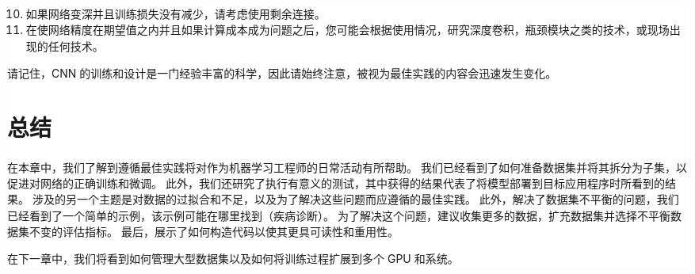 10.  如果网络变深并且训练损失没有减少，请考虑使用剩余连接。
11.  在使网络精度在期望值之内并且如果计算成本成为问题之后，您可能会根据使用情况，研究深度卷积，瓶颈模块之类的技术，或现场出现的任何技术。

请记住，CNN 的训练和设计是一门经验丰富的科学，因此请始终注意，被视为最佳实践的内容会迅速发生变化。

# 总结

在本章中，我们了解到遵循最佳实践将对作为机器学习工程师的日常活动有所帮助。 我们已经看到了如何准备数据集并将其拆分为子集，以促进对网络的正确训练和微调。 此外，我们还研究了执行有意义的测试，其中获得的结果代表了将模型部署到目标应用程序时所看到的结果。 涉及的另一个主题是对数据的过拟合和不足，以及为了解决这些问题而应遵循的最佳实践。 此外，解决了数据集不平衡的问题，我们已经看到了一个简单的示例，该示例可能在哪里找到（疾病诊断）。 为了解决这个问题，建议收集更多的数据，扩充数据集并选择不平衡数据集不变的评估指标。 最后，展示了如何构造代码以使其更具可读性和重用性。

在下一章中，我们将看到如何管理大型数据集以及如何将训练过程扩展到多个 GPU 和系统。